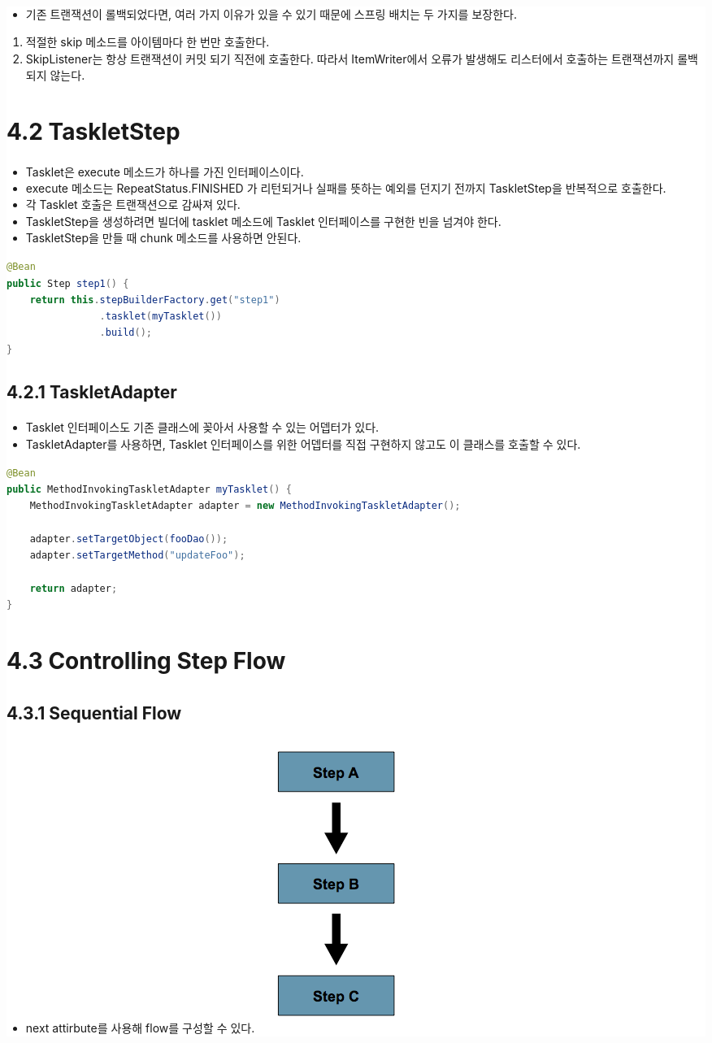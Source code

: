 - 기존 트랜잭션이 롤백되었다면, 여러 가지 이유가 있을 수 있기 때문에 스프링 배치는 두 가지를 보장한다.

1. 적절한 skip 메소드를 아이템마다 한 번만 호출한다.
2. SkipListener는 항상 트랜잭션이 커밋 되기 직전에 호출한다. 따라서 ItemWriter에서 오류가 발생해도 리스터에서 호출하는 트랜잭션까지 롤백되지 않는다.

# 4.2 TaskletStep

- Tasklet은 execute 메소드가 하나를 가진 인터페이스이다.
- execute 메소드는 RepeatStatus.FINISHED 가 리턴되거나 실패를 뜻하는 예외를 던지기 전까지 TaskletStep을 반복적으로 호출한다.
- 각 Tasklet 호출은 트랜잭션으로 감싸져 있다.
- TaskletStep을 생성하려면 빌더에 tasklet 메소드에 Tasklet 인터페이스를 구현한 빈을 넘겨야 한다.
- TaskletStep을 만들 때 chunk 메소드를 사용하면 안된다.

```java
@Bean
public Step step1() {
    return this.stepBuilderFactory.get("step1")
    			.tasklet(myTasklet())
    			.build();
}
```

## 4.2.1 TaskletAdapter

- Tasklet 인터페이스도 기존 클래스에 꽂아서 사용할 수 있는 어뎁터가 있다.
- TaskletAdapter를 사용하면, Tasklet 인터페이스를 위한 어뎁터를 직접 구현하지 않고도 이 클래스를 호출할 수 있다.

```java
@Bean
public MethodInvokingTaskletAdapter myTasklet() {
	MethodInvokingTaskletAdapter adapter = new MethodInvokingTaskletAdapter();

	adapter.setTargetObject(fooDao());
	adapter.setTargetMethod("updateFoo");

	return adapter;
}
```

# 4.3 Controlling Step Flow

## 4.3.1 Sequential Flow

- next attirbute를 사용해 flow를 구성할 수 있다.
  ![Untitled](220109-Spring_Batch_4_Configuring_a_Step/Untitled%201.png)